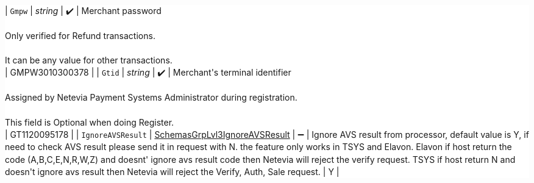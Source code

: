 | `Gmpw`                                                                                                                                                                                                                                                                                                                                                                                                       | *string*                                                                                                                                                                                                                                                                                                                                                                                                     | :heavy_check_mark:                                                                                                                                                                                                                                                                                                                                                                                           | Merchant password<br><br/>Only verified for Refund transactions.<br><br/>It can be any value for other transactions.<br/>                                                                                                                                                                                                                                                                                    | GMPW3010300378                                                                                                                                                                                                                                                                                                                                                                                               |
| `Gtid`                                                                                                                                                                                                                                                                                                                                                                                                       | *string*                                                                                                                                                                                                                                                                                                                                                                                                     | :heavy_check_mark:                                                                                                                                                                                                                                                                                                                                                                                           | Merchant's terminal identifier<br><br/>Assigned by Netevia Payment Systems Administrator during registration.<br><br/>This field is Optional when doing Register.<br/>                                                                                                                                                                                                                                       | GT1120095178                                                                                                                                                                                                                                                                                                                                                                                                 |
| `IgnoreAVSResult`                                                                                                                                                                                                                                                                                                                                                                                            | [SchemasGrpLvl3IgnoreAVSResult](../../Models/Shared/SchemasGrpLvl3IgnoreAVSResult.md)                                                                                                                                                                                                                                                                                                                        | :heavy_minus_sign:                                                                                                                                                                                                                                                                                                                                                                                           | Ignore AVS result from processor, default value is Y, if need to check AVS result please send it in request with N. the feature only works in TSYS and Elavon. Elavon if host return the code (A,B,C,E,N,R,W,Z) and doesnt' ignore avs result code then Netevia will reject the verify request. TSYS if host return N and doesn't ignore avs result then Netevia will reject the Verify, Auth, Sale request. | Y                                                                                                                                                                                                                                                                                                                                                                                                            |